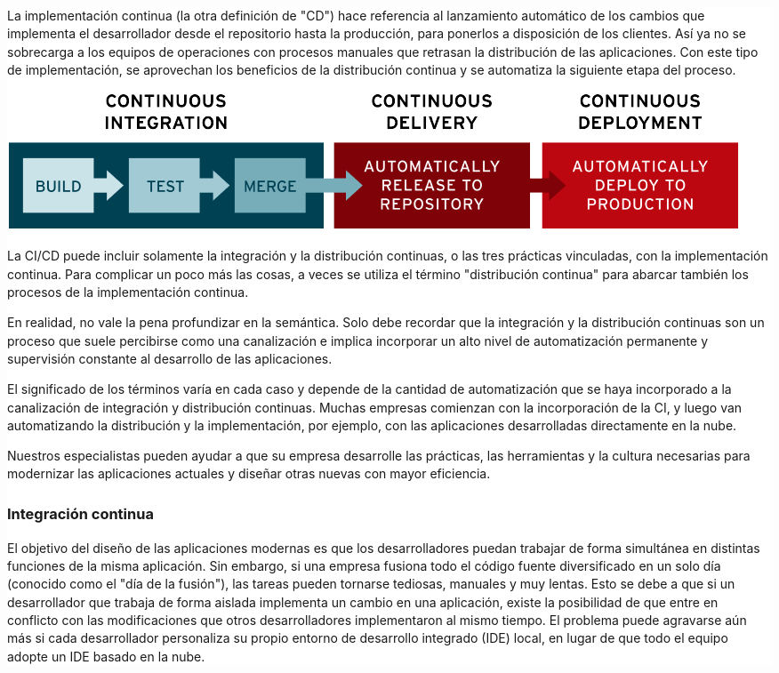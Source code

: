 La implementación continua (la otra definición de "CD") hace referencia al lanzamiento automático de los cambios que implementa el desarrollador desde el repositorio hasta la producción, para ponerlos a disposición de los clientes. Así ya no se sobrecarga a los equipos de operaciones con procesos manuales que retrasan la distribución de las aplicaciones. Con este tipo de implementación, se aprovechan los beneficios de la distribución continua y se automatiza la siguiente etapa del proceso.

![](img/ci-cd-flow-desktop.png)

La CI/CD puede incluir solamente la integración y la distribución continuas, o las tres prácticas vinculadas, con la implementación continua. Para complicar un poco más las cosas, a veces se utiliza el término "distribución continua" para abarcar también los procesos de la implementación continua.

En realidad, no vale la pena profundizar en la semántica. Solo debe recordar que la integración y la distribución continuas son un proceso que suele percibirse como una canalización e implica incorporar un alto nivel de automatización permanente y supervisión constante al desarrollo de las aplicaciones.

El significado de los términos varía en cada caso y depende de la cantidad de automatización que se haya incorporado a la canalización de integración y distribución continuas. Muchas empresas comienzan con la incorporación de la CI, y luego van automatizando la distribución y la implementación, por ejemplo, con las aplicaciones desarrolladas directamente en la nube.

Nuestros especialistas pueden ayudar a que su empresa desarrolle las prácticas, las herramientas y la cultura necesarias para modernizar las aplicaciones actuales y diseñar otras nuevas con mayor eficiencia.

### Integración continua

El objetivo del diseño de las aplicaciones modernas es que los desarrolladores puedan trabajar de forma simultánea en distintas funciones de la misma aplicación. Sin embargo, si una empresa fusiona todo el código fuente diversificado en un solo día (conocido como el "día de la fusión"), las tareas pueden tornarse tediosas, manuales y muy lentas. Esto se debe a que si un desarrollador que trabaja de forma aislada implementa un cambio en una aplicación, existe la posibilidad de que entre en conflicto con las modificaciones que otros desarrolladores implementaron al mismo tiempo. El problema puede agravarse aún más si cada desarrollador personaliza su propio entorno de desarrollo integrado (IDE) local, en lugar de que todo el equipo adopte un IDE basado en la nube.
